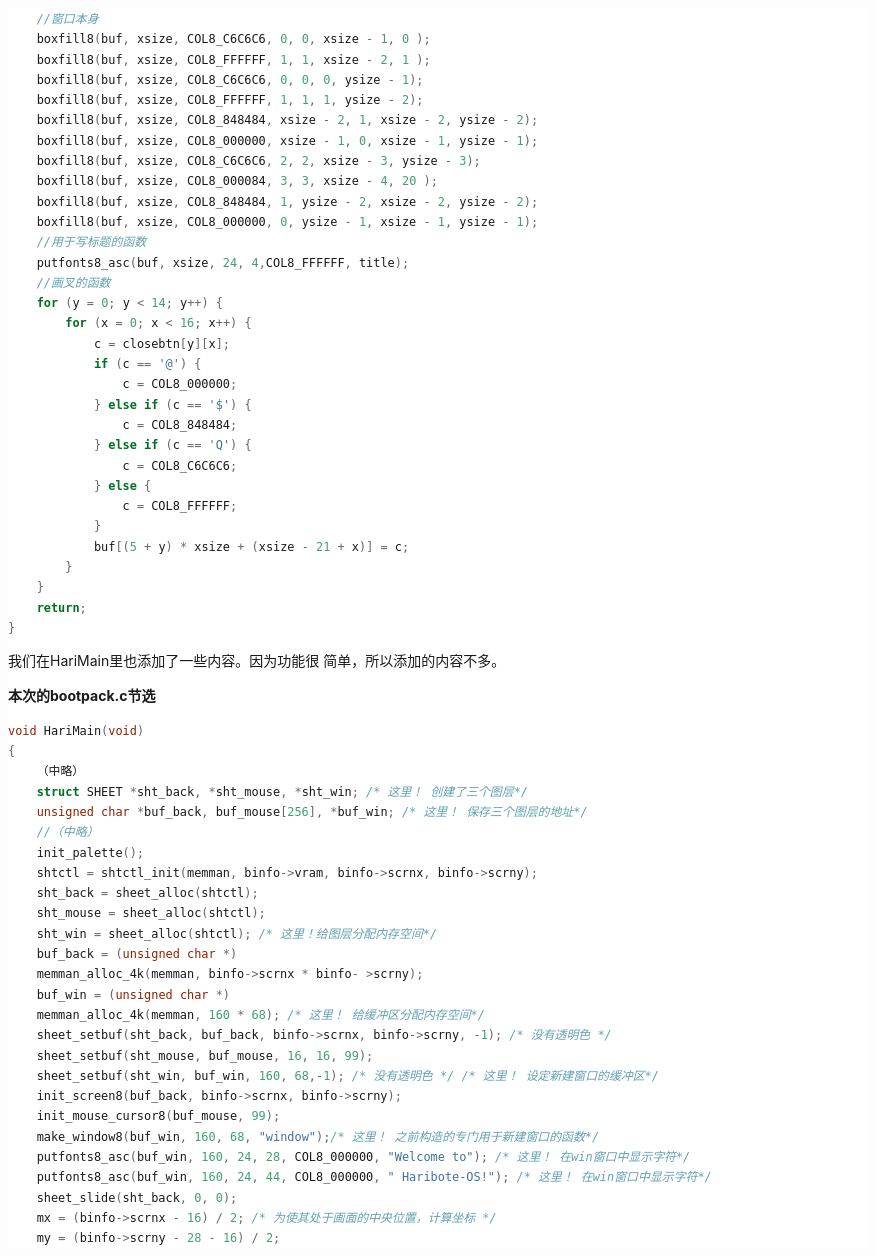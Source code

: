 ```c
    //窗口本身
	boxfill8(buf, xsize, COL8_C6C6C6, 0, 0, xsize - 1, 0 );
	boxfill8(buf, xsize, COL8_FFFFFF, 1, 1, xsize - 2, 1 );
	boxfill8(buf, xsize, COL8_C6C6C6, 0, 0, 0, ysize - 1);
	boxfill8(buf, xsize, COL8_FFFFFF, 1, 1, 1, ysize - 2);
	boxfill8(buf, xsize, COL8_848484, xsize - 2, 1, xsize - 2, ysize - 2);
	boxfill8(buf, xsize, COL8_000000, xsize - 1, 0, xsize - 1, ysize - 1);
	boxfill8(buf, xsize, COL8_C6C6C6, 2, 2, xsize - 3, ysize - 3);
	boxfill8(buf, xsize, COL8_000084, 3, 3, xsize - 4, 20 );
	boxfill8(buf, xsize, COL8_848484, 1, ysize - 2, xsize - 2, ysize - 2);
	boxfill8(buf, xsize, COL8_000000, 0, ysize - 1, xsize - 1, ysize - 1);
    //用于写标题的函数
	putfonts8_asc(buf, xsize, 24, 4,COL8_FFFFFF, title);
    //画叉的函数
	for (y = 0; y < 14; y++) {
		for (x = 0; x < 16; x++) {
			c = closebtn[y][x];
			if (c == '@') {
				c = COL8_000000;
			} else if (c == '$') {
				c = COL8_848484;
			} else if (c == 'Q') {
				c = COL8_C6C6C6;
			} else {
				c = COL8_FFFFFF;
			}
			buf[(5 + y) * xsize + (xsize - 21 + x)] = c;
		}
	}
	return;
}
```

我们在HariMain里也添加了一些内容。因为功能很 简单，所以添加的内容不多。

**本次的bootpack.c节选**

```c
void HariMain(void)
{
	（中略）
	struct SHEET *sht_back, *sht_mouse, *sht_win; /* 这里！ 创建了三个图层*/
	unsigned char *buf_back, buf_mouse[256], *buf_win; /* 这里！ 保存三个图层的地址*/
	//（中略）
	init_palette();
	shtctl = shtctl_init(memman, binfo->vram, binfo->scrnx, binfo->scrny);
	sht_back = sheet_alloc(shtctl);
	sht_mouse = sheet_alloc(shtctl);
	sht_win = sheet_alloc(shtctl); /* 这里！给图层分配内存空间*/
	buf_back = (unsigned char *)
	memman_alloc_4k(memman, binfo->scrnx * binfo- >scrny);
	buf_win = (unsigned char *)
	memman_alloc_4k(memman, 160 * 68); /* 这里！ 给缓冲区分配内存空间*/
	sheet_setbuf(sht_back, buf_back, binfo->scrnx, binfo->scrny, -1); /* 没有透明色 */
	sheet_setbuf(sht_mouse, buf_mouse, 16, 16, 99);
	sheet_setbuf(sht_win, buf_win, 160, 68,-1); /* 没有透明色 */ /* 这里！ 设定新建窗口的缓冲区*/
	init_screen8(buf_back, binfo->scrnx, binfo->scrny);
	init_mouse_cursor8(buf_mouse, 99);
	make_window8(buf_win, 160, 68, "window");/* 这里！ 之前构造的专门用于新建窗口的函数*/
	putfonts8_asc(buf_win, 160, 24, 28, COL8_000000, "Welcome to"); /* 这里！ 在win窗口中显示字符*/
	putfonts8_asc(buf_win, 160, 24, 44, COL8_000000, " Haribote-OS!"); /* 这里！ 在win窗口中显示字符*/
	sheet_slide(sht_back, 0, 0);
	mx = (binfo->scrnx - 16) / 2; /* 为使其处于画面的中央位置，计算坐标 */
	my = (binfo->scrny - 28 - 16) / 2;
```